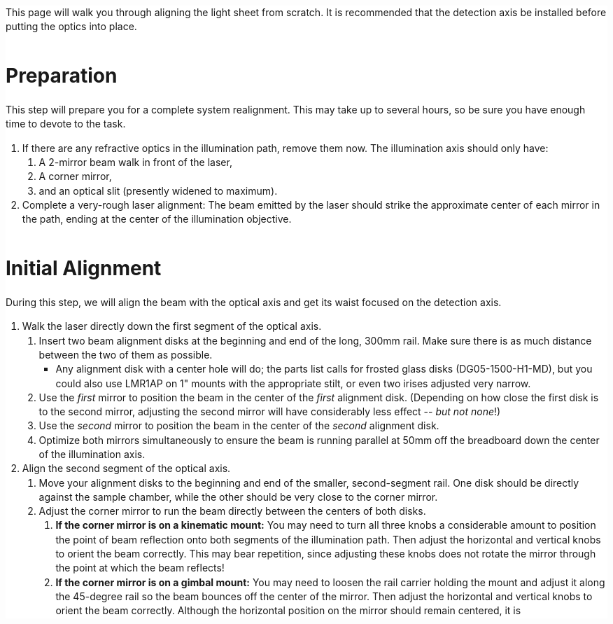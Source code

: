 ---
---
This page will walk you through aligning the light sheet from scratch.
It is recommended that the detection axis be installed before putting
the optics into place.

# Preparation

This step will prepare you for a complete system realignment. This may
take up to several hours, so be sure you have enough time to devote to
the task.

1.  If there are any refractive optics in the illumination path, remove
    them now. The illumination axis should only have:
    1.  A 2-mirror beam walk in front of the laser,
    2.  A corner mirror,
    3.  and an optical slit (presently widened to maximum).
2.  Complete a very-rough laser alignment: The beam emitted by the laser
    should strike the approximate center of each mirror in the path,
    ending at the center of the illumination objective.

# Initial Alignment

During this step, we will align the beam with the optical axis and get
its waist focused on the detection axis.

1.  Walk the laser directly down the first segment of the optical axis.
    1.  Insert two beam alignment disks at the beginning and end of the
        long, 300mm rail. Make sure there is as much distance between
        the two of them as possible.
          - Any alignment disk with a center hole will do; the parts
            list calls for frosted glass disks (DG05-1500-H1-MD), but
            you could also use LMR1AP on 1" mounts with the appropriate
            stilt, or even two irises adjusted very narrow.
    2.  Use the *first* mirror to position the beam in the center of the
        *first* alignment disk. (Depending on how close the first disk
        is to the second mirror, adjusting the second mirror will have
        considerably less effect -- *but not none*\!)
    3.  Use the *second* mirror to position the beam in the center of
        the *second* alignment disk.
    4.  Optimize both mirrors simultaneously to ensure the beam is
        running parallel at 50mm off the breadboard down the center of
        the illumination axis.
2.  Align the second segment of the optical axis.
    1.  Move your alignment disks to the beginning and end of the
        smaller, second-segment rail. One disk should be directly
        against the sample chamber, while the other should be very close
        to the corner mirror.
    2.  Adjust the corner mirror to run the beam directly between the
        centers of both disks.
        1.  **If the corner mirror is on a kinematic mount:** You may
            need to turn all three knobs a considerable amount to
            position the point of beam reflection onto both segments of
            the illumination path. Then adjust the horizontal and
            vertical knobs to orient the beam correctly. This may bear
            repetition, since adjusting these knobs does not rotate the
            mirror through the point at which the beam reflects\!
        2.  **If the corner mirror is on a gimbal mount:** You may need
            to loosen the rail carrier holding the mount and adjust it
            along the 45-degree rail so the beam bounces off the center
            of the mirror. Then adjust the horizontal and vertical knobs
            to orient the beam correctly. Although the horizontal
            position on the mirror should remain centered, it is